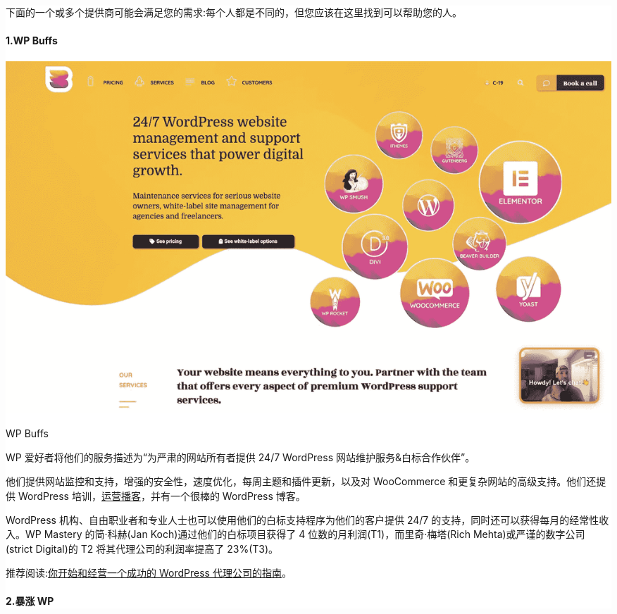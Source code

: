 下面的一个或多个提供商可能会满足您的需求:每个人都是不同的，但您应该在这里找到可以帮助您的人。

#### 1.WP Buffs

![WP Buffs](img/d9818d1ea0d7cce27bc4a727579e3ace.png)

WP Buffs



WP 爱好者将他们的服务描述为“为严肃的网站所有者提供 24/7 WordPress 网站维护服务&白标合作伙伴”。

他们提供网站监控和支持，增强的安全性，速度优化，每周主题和插件更新，以及对 WooCommerce 和更复杂网站的高级支持。他们还提供 WordPress 培训，[运营播客](https://kinsta.com/blog/wordpress-podcast/)，并有一个很棒的 WordPress 博客。

WordPress 机构、自由职业者和专业人士也可以使用他们的白标支持程序为他们的客户提供 24/7 的支持，同时还可以获得每月的经常性收入。WP Mastery 的简·科赫(Jan Koch)通过他们的白标项目获得了 4 位数的月利润(T1)，而里奇·梅塔(Rich Mehta)或严谨的数字公司(strict Digital)的 T2 将其代理公司的利润率提高了 23%(T3)。

推荐阅读:[你开始和经营一个成功的 WordPress 代理公司的指南](https://kinsta.com/blog/wordpress-agency/)。

#### 2.暴涨 WP
